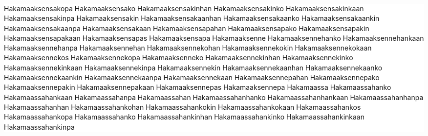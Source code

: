 Hakamaaksensakopa
Hakamaaksensako
Hakamaaksensakinhan
Hakamaaksensakinko
Hakamaaksensakinkaan
Hakamaaksensakinpa
Hakamaaksensakin
Hakamaaksensakaanhan
Hakamaaksensakaanko
Hakamaaksensakaankin
Hakamaaksensakaanpa
Hakamaaksensakaan
Hakamaaksensapahan
Hakamaaksensapako
Hakamaaksensapakin
Hakamaaksensapakaan
Hakamaaksensapas
Hakamaaksensapa
Hakamaaksenne
Hakamaaksennehanko
Hakamaaksennehankaan
Hakamaaksennehanpa
Hakamaaksennehan
Hakamaaksennekohan
Hakamaaksennekokin
Hakamaaksennekokaan
Hakamaaksennekos
Hakamaaksennekopa
Hakamaaksenneko
Hakamaaksennekinhan
Hakamaaksennekinko
Hakamaaksennekinkaan
Hakamaaksennekinpa
Hakamaaksennekin
Hakamaaksennekaanhan
Hakamaaksennekaanko
Hakamaaksennekaankin
Hakamaaksennekaanpa
Hakamaaksennekaan
Hakamaaksennepahan
Hakamaaksennepako
Hakamaaksennepakin
Hakamaaksennepakaan
Hakamaaksennepas
Hakamaaksennepa
Hakamaassa
Hakamaassahanko
Hakamaassahankaan
Hakamaassahanpa
Hakamaassahan
Hakamaassahanhanko
Hakamaassahanhankaan
Hakamaassahanhanpa
Hakamaassahanhan
Hakamaassahankohan
Hakamaassahankokin
Hakamaassahankokaan
Hakamaassahankos
Hakamaassahankopa
Hakamaassahanko
Hakamaassahankinhan
Hakamaassahankinko
Hakamaassahankinkaan
Hakamaassahankinpa
